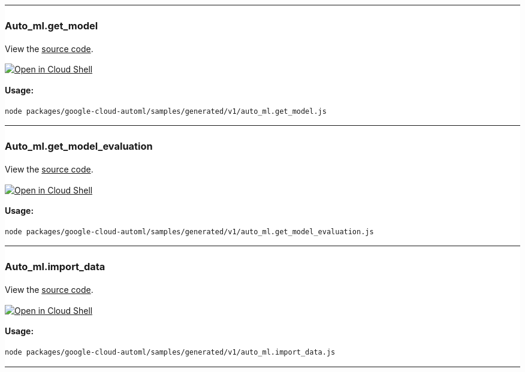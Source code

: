 
-----




### Auto_ml.get_model

View the [source code](https://github.com/googleapis/google-cloud-node/blob/main/packages/google-cloud-automl/samples/generated/v1/auto_ml.get_model.js).

[![Open in Cloud Shell][shell_img]](https://console.cloud.google.com/cloudshell/open?git_repo=https://github.com/googleapis/google-cloud-node&page=editor&open_in_editor=packages/google-cloud-automl/samples/generated/v1/auto_ml.get_model.js,samples/README.md)

__Usage:__


`node packages/google-cloud-automl/samples/generated/v1/auto_ml.get_model.js`


-----




### Auto_ml.get_model_evaluation

View the [source code](https://github.com/googleapis/google-cloud-node/blob/main/packages/google-cloud-automl/samples/generated/v1/auto_ml.get_model_evaluation.js).

[![Open in Cloud Shell][shell_img]](https://console.cloud.google.com/cloudshell/open?git_repo=https://github.com/googleapis/google-cloud-node&page=editor&open_in_editor=packages/google-cloud-automl/samples/generated/v1/auto_ml.get_model_evaluation.js,samples/README.md)

__Usage:__


`node packages/google-cloud-automl/samples/generated/v1/auto_ml.get_model_evaluation.js`


-----




### Auto_ml.import_data

View the [source code](https://github.com/googleapis/google-cloud-node/blob/main/packages/google-cloud-automl/samples/generated/v1/auto_ml.import_data.js).

[![Open in Cloud Shell][shell_img]](https://console.cloud.google.com/cloudshell/open?git_repo=https://github.com/googleapis/google-cloud-node&page=editor&open_in_editor=packages/google-cloud-automl/samples/generated/v1/auto_ml.import_data.js,samples/README.md)

__Usage:__


`node packages/google-cloud-automl/samples/generated/v1/auto_ml.import_data.js`


-----



[//]: # "This README.md file is auto-generated, all changes to this file will be lost."
[//]: # "To regenerate it, use `python -m synthtool`."
[shell_img]: https://gstatic.com/cloudssh/images/open-btn.png
[shell_link]: https://console.cloud.google.com/cloudshell/open?git_repo=https://github.com/googleapis/google-cloud-node&page=editor&open_in_editor=samples/README.md
[product-docs]: https://cloud.google.com/automl/docs/